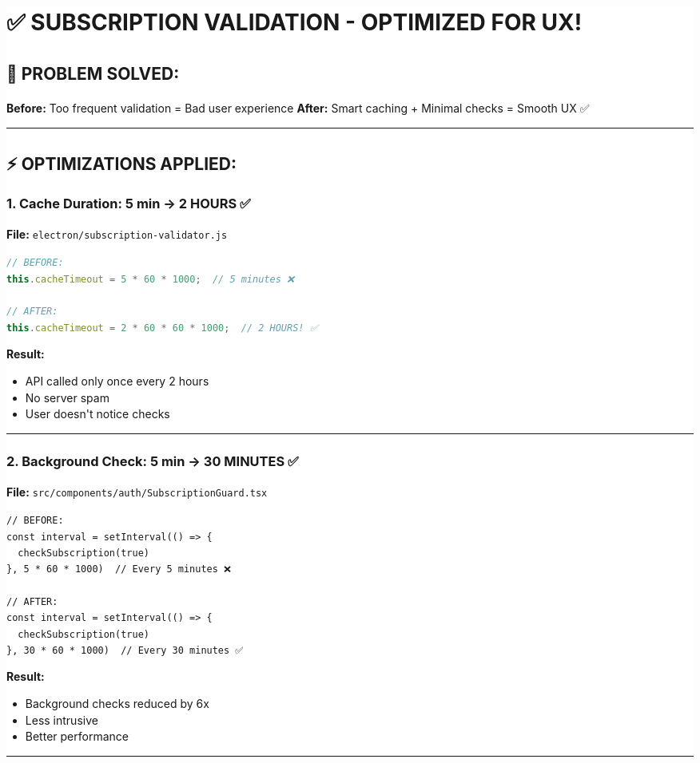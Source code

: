 # ✅ SUBSCRIPTION VALIDATION - OPTIMIZED FOR UX!

## 🎯 **PROBLEM SOLVED:**

**Before:** Too frequent validation = Bad user experience
**After:** Smart caching + Minimal checks = Smooth UX ✅

---

## ⚡ **OPTIMIZATIONS APPLIED:**

### **1. Cache Duration: 5 min → 2 HOURS** ✅

**File:** `electron/subscription-validator.js`

```javascript
// BEFORE:
this.cacheTimeout = 5 * 60 * 1000;  // 5 minutes ❌

// AFTER:
this.cacheTimeout = 2 * 60 * 60 * 1000;  // 2 HOURS! ✅
```

**Result:**
- API called only once every 2 hours
- No server spam
- User doesn't notice checks

---

### **2. Background Check: 5 min → 30 MINUTES** ✅

**File:** `src/components/auth/SubscriptionGuard.tsx`

```tsx
// BEFORE:
const interval = setInterval(() => {
  checkSubscription(true)
}, 5 * 60 * 1000)  // Every 5 minutes ❌

// AFTER:
const interval = setInterval(() => {
  checkSubscription(true)
}, 30 * 60 * 1000)  // Every 30 minutes ✅
```

**Result:**
- Background checks reduced by 6x
- Less intrusive
- Better performance

---
